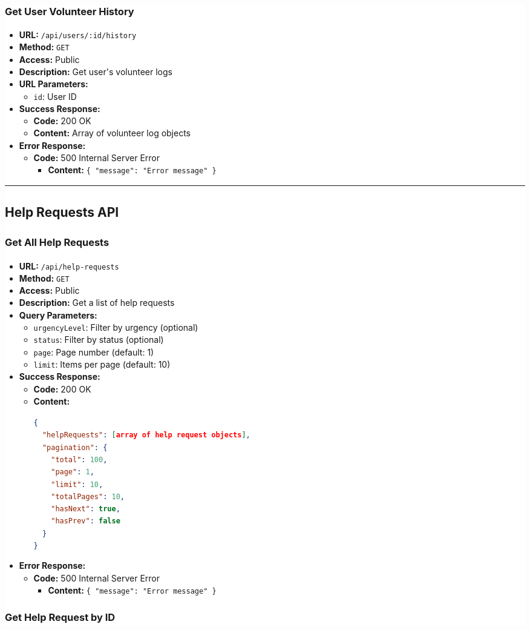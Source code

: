 ### Get User Volunteer History

- **URL:** `/api/users/:id/history`
- **Method:** `GET`
- **Access:** Public
- **Description:** Get user's volunteer logs
- **URL Parameters:**
  - `id`: User ID
- **Success Response:**
  - **Code:** 200 OK
  - **Content:** Array of volunteer log objects
- **Error Response:**
  - **Code:** 500 Internal Server Error
    - **Content:** `{ "message": "Error message" }`

---

## Help Requests API

### Get All Help Requests

- **URL:** `/api/help-requests`
- **Method:** `GET`
- **Access:** Public
- **Description:** Get a list of help requests
- **Query Parameters:**
  - `urgencyLevel`: Filter by urgency (optional)
  - `status`: Filter by status (optional)
  - `page`: Page number (default: 1)
  - `limit`: Items per page (default: 10)
- **Success Response:**
  - **Code:** 200 OK
  - **Content:**
    ```json
    {
      "helpRequests": [array of help request objects],
      "pagination": {
        "total": 100,
        "page": 1,
        "limit": 10,
        "totalPages": 10,
        "hasNext": true,
        "hasPrev": false
      }
    }
    ```
- **Error Response:**
  - **Code:** 500 Internal Server Error
    - **Content:** `{ "message": "Error message" }`

### Get Help Request by ID
